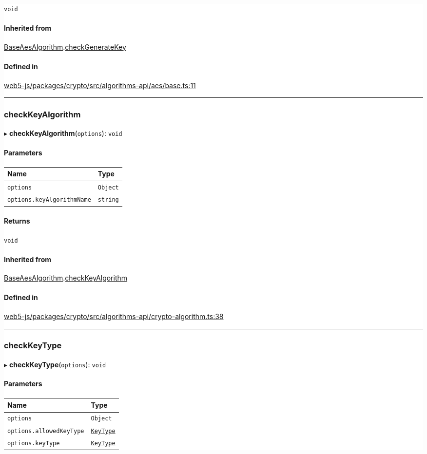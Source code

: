 `void`

#### Inherited from

[BaseAesAlgorithm](web5_crypto.BaseAesAlgorithm.md).[checkGenerateKey](web5_crypto.BaseAesAlgorithm.md#checkgeneratekey)

#### Defined in

[web5-js/packages/crypto/src/algorithms-api/aes/base.ts:11](https://github.com/TBD54566975/web5-js/blob/ff920f5/packages/crypto/src/algorithms-api/aes/base.ts#L11)

___

### checkKeyAlgorithm

▸ **checkKeyAlgorithm**(`options`): `void`

#### Parameters

| Name | Type |
| :------ | :------ |
| `options` | `Object` |
| `options.keyAlgorithmName` | `string` |

#### Returns

`void`

#### Inherited from

[BaseAesAlgorithm](web5_crypto.BaseAesAlgorithm.md).[checkKeyAlgorithm](web5_crypto.BaseAesAlgorithm.md#checkkeyalgorithm)

#### Defined in

[web5-js/packages/crypto/src/algorithms-api/crypto-algorithm.ts:38](https://github.com/TBD54566975/web5-js/blob/ff920f5/packages/crypto/src/algorithms-api/crypto-algorithm.ts#L38)

___

### checkKeyType

▸ **checkKeyType**(`options`): `void`

#### Parameters

| Name | Type |
| :------ | :------ |
| `options` | `Object` |
| `options.allowedKeyType` | [`KeyType`](../namespaces/web5_crypto.Web5Crypto.md#keytype) |
| `options.keyType` | [`KeyType`](../namespaces/web5_crypto.Web5Crypto.md#keytype) |
